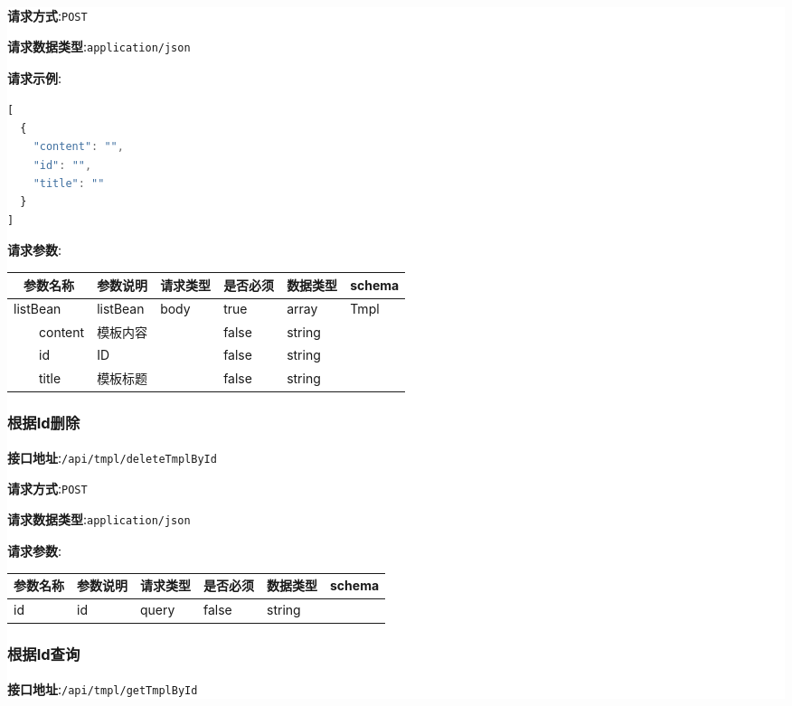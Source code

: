 
**请求方式**:`POST`


**请求数据类型**:`application/json`





**请求示例**:


```javascript
[
  {
    "content": "",
    "id": "",
    "title": ""
  }
]
```


**请求参数**:


| 参数名称 | 参数说明 | 请求类型    | 是否必须 | 数据类型 | schema |
| -------- | -------- | ----- | -------- | -------- | ------ |
|listBean|listBean|body|true|array|Tmpl|
|&emsp;&emsp;content|模板内容||false|string||
|&emsp;&emsp;id|ID||false|string||
|&emsp;&emsp;title|模板标题||false|string||


### 根据Id删除


**接口地址**:`/api/tmpl/deleteTmplById`


**请求方式**:`POST`


**请求数据类型**:`application/json`





**请求参数**:


| 参数名称 | 参数说明 | 请求类型    | 是否必须 | 数据类型 | schema |
| -------- | -------- | ----- | -------- | -------- | ------ |
|id|id|query|false|string||


### 根据Id查询


**接口地址**:`/api/tmpl/getTmplById`
